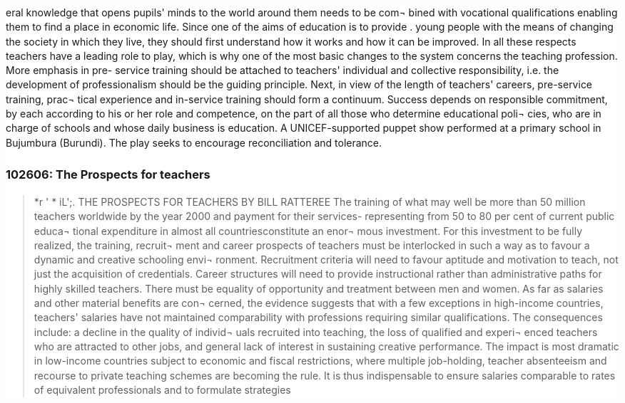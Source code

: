 eral knowledge that opens pupils' minds to
the world around them needs to be com¬
bined with vocational qualifications enabling
them to find a place in economic life. Since
one of the aims of education is to provide
. young people with the means of changing the
society in which they live, they should first
understand how it works and how it can be
improved.
In all these respects teachers have a leading
role to play, which is why one of the most
basic changes to the system concerns the
teaching profession. More emphasis in pre-
service training should be attached to teachers'
individual and collective responsibility, i.e. the
development of professionalism should be the
guiding principle. Next, in view of the length
of teachers' careers, pre-service training, prac¬
tical experience and in-service training should
form a continuum. Success depends on
responsible commitment, by each according
to his or her role and competence, on the part
of all those who determine educational poli¬
cies, who are in charge of schools and whose
daily business is education.
A UNICEF-supported puppet show performed
at a primary school in Bujumbura (Burundi).
The play seeks to encourage reconciliation
and tolerance.

### 102606: The Prospects for teachers
>*r ' * iL';.
THE PROSPECTS
FOR TEACHERS
BY BILL RATTEREE
The training of what may well be more than 50 million teachers
worldwide by the year 2000 and payment for their services-
representing from 50 to 80 per cent of current public educa¬
tional expenditure in almost all countriesconstitute an enor¬
mous investment.
For this investment to be fully realized, the training, recruit¬
ment and career prospects of teachers must be interlocked in
such a way as to favour a dynamic and creative schooling envi¬
ronment. Recruitment criteria will need to favour aptitude and
motivation to teach, not just the acquisition of credentials.
Career structures will need to provide instructional rather than
administrative paths for highly skilled teachers. There must be
equality of opportunity and treatment between men and
women.
As far as salaries and other material benefits are con¬
cerned, the evidence suggests that with a few exceptions in
high-income countries, teachers' salaries have not maintained
comparability with professions requiring similar qualifications.
The consequences include: a decline in the quality of individ¬
uals recruited into teaching, the loss of qualified and experi¬
enced teachers who are attracted to other jobs, and general
lack of interest in sustaining creative performance. The impact
is most dramatic in low-income countries subject to economic
and fiscal restrictions, where multiple job-holding, teacher
absenteeism and recourse to private teaching schemes are
becoming the rule.
It is thus indispensable to ensure salaries comparable to
rates of equivalent professionals and to formulate strategies